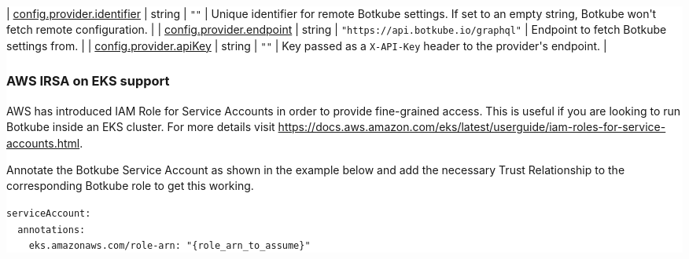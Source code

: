 | [config.provider.identifier](https://github.com/kubeshop/botkube/blob/release-1.2/helm/botkube/values.yaml#L1088)                                                                             | string | `""`                                                                                                                                                                                                                                                        | Unique identifier for remote Botkube settings. If set to an empty string, Botkube won't fetch remote configuration.                                                                                                                                                                                                                                                                                                                                                |
| [config.provider.endpoint](https://github.com/kubeshop/botkube/blob/release-1.2/helm/botkube/values.yaml#L1090)                                                                               | string | `"https://api.botkube.io/graphql"`                                                                                                                                                                                                                          | Endpoint to fetch Botkube settings from.                                                                                                                                                                                                                                                                                                                                                                                                                           |
| [config.provider.apiKey](https://github.com/kubeshop/botkube/blob/release-1.2/helm/botkube/values.yaml#L1092)                                                                                 | string | `""`                                                                                                                                                                                                                                                        | Key passed as a `X-API-Key` header to the provider's endpoint.                                                                                                                                                                                                                                                                                                                                                                                                     |

### AWS IRSA on EKS support

AWS has introduced IAM Role for Service Accounts in order to provide fine-grained access. This is useful if you are looking to run Botkube inside an EKS cluster. For more details visit https://docs.aws.amazon.com/eks/latest/userguide/iam-roles-for-service-accounts.html.

Annotate the Botkube Service Account as shown in the example below and add the necessary Trust Relationship to the corresponding Botkube role to get this working.

```
serviceAccount:
  annotations:
    eks.amazonaws.com/role-arn: "{role_arn_to_assume}"
```
